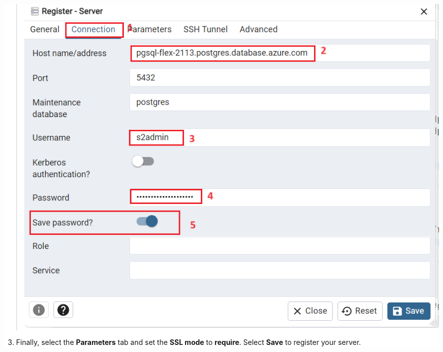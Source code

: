 > ![](./media/image109.png)

3.  Finally, select the **Parameters** tab and set the **SSL
    mode** to **require**. Select **Save** to register your server.
